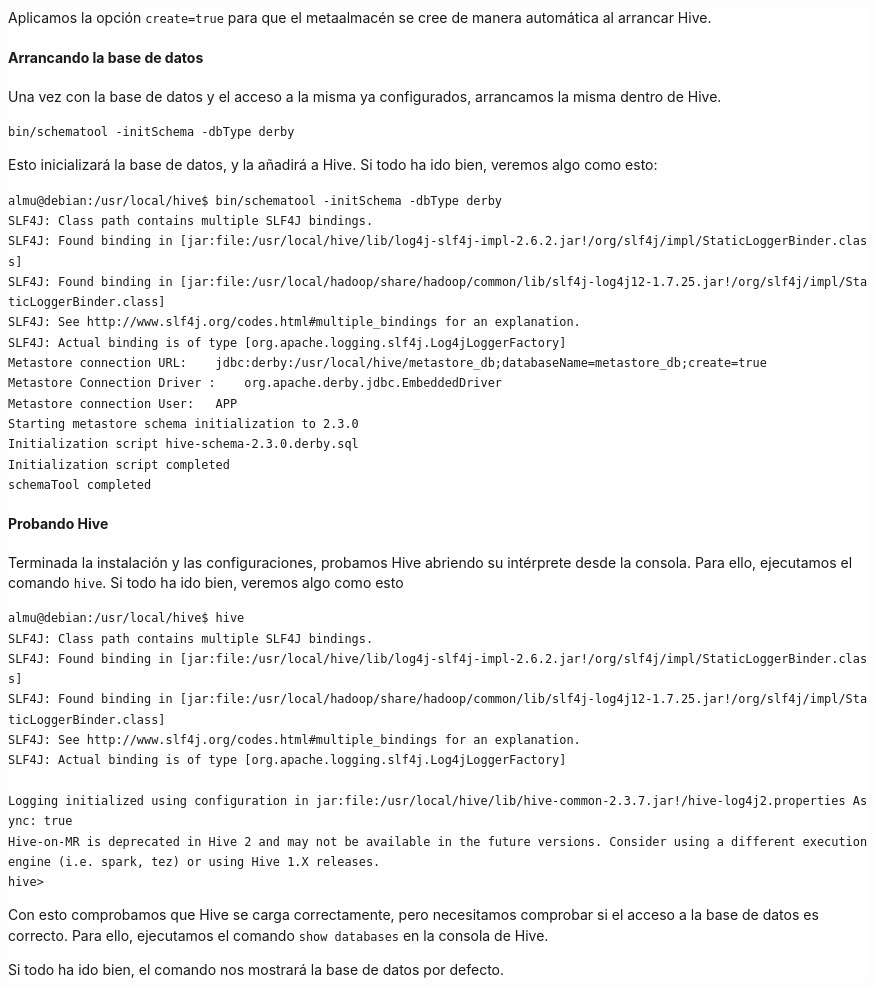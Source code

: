 Aplicamos la opción `create=true` para que el metaalmacén se cree de manera automática al arrancar Hive.

#### Arrancando la base de datos

Una vez con la base de datos y el acceso a la misma ya configurados, arrancamos la misma dentro de Hive.

	bin/schematool -initSchema -dbType derby

Esto inicializará la base de datos, y la añadirá a Hive. Si todo ha ido bien, veremos algo como esto:

	almu@debian:/usr/local/hive$ bin/schematool -initSchema -dbType derby
	SLF4J: Class path contains multiple SLF4J bindings.
	SLF4J: Found binding in [jar:file:/usr/local/hive/lib/log4j-slf4j-impl-2.6.2.jar!/org/slf4j/impl/StaticLoggerBinder.class]
	SLF4J: Found binding in [jar:file:/usr/local/hadoop/share/hadoop/common/lib/slf4j-log4j12-1.7.25.jar!/org/slf4j/impl/StaticLoggerBinder.class]
	SLF4J: See http://www.slf4j.org/codes.html#multiple_bindings for an explanation.
	SLF4J: Actual binding is of type [org.apache.logging.slf4j.Log4jLoggerFactory]
	Metastore connection URL:	 jdbc:derby:/usr/local/hive/metastore_db;databaseName=metastore_db;create=true
	Metastore Connection Driver :	 org.apache.derby.jdbc.EmbeddedDriver
	Metastore connection User:	 APP
	Starting metastore schema initialization to 2.3.0
	Initialization script hive-schema-2.3.0.derby.sql
	Initialization script completed
	schemaTool completed

#### Probando Hive

Terminada la instalación y las configuraciones, probamos Hive abriendo su intérprete desde la consola.
Para ello, ejecutamos el comando `hive`. Si todo ha ido bien, veremos algo como esto

	almu@debian:/usr/local/hive$ hive
	SLF4J: Class path contains multiple SLF4J bindings.
	SLF4J: Found binding in [jar:file:/usr/local/hive/lib/log4j-slf4j-impl-2.6.2.jar!/org/slf4j/impl/StaticLoggerBinder.class]
	SLF4J: Found binding in [jar:file:/usr/local/hadoop/share/hadoop/common/lib/slf4j-log4j12-1.7.25.jar!/org/slf4j/impl/StaticLoggerBinder.class]
	SLF4J: See http://www.slf4j.org/codes.html#multiple_bindings for an explanation.
	SLF4J: Actual binding is of type [org.apache.logging.slf4j.Log4jLoggerFactory]
	
	Logging initialized using configuration in jar:file:/usr/local/hive/lib/hive-common-2.3.7.jar!/hive-log4j2.properties Async: true
	Hive-on-MR is deprecated in Hive 2 and may not be available in the future versions. Consider using a different execution engine (i.e. spark, tez) or using Hive 1.X releases.
	hive> 

Con esto comprobamos que Hive se carga correctamente, pero necesitamos comprobar si el acceso a la base de datos es correcto. Para ello, ejecutamos el comando `show databases` en la consola de Hive.

Si todo ha ido bien, el comando nos mostrará la base de datos por defecto.
